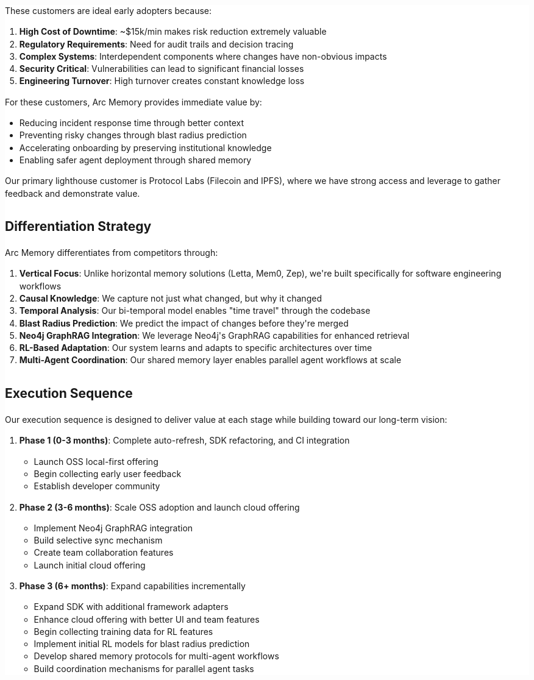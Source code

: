 These customers are ideal early adopters because:

1. **High Cost of Downtime**: ~$15k/min makes risk reduction extremely valuable
2. **Regulatory Requirements**: Need for audit trails and decision tracing
3. **Complex Systems**: Interdependent components where changes have non-obvious impacts
4. **Security Critical**: Vulnerabilities can lead to significant financial losses
5. **Engineering Turnover**: High turnover creates constant knowledge loss

For these customers, Arc Memory provides immediate value by:
- Reducing incident response time through better context
- Preventing risky changes through blast radius prediction
- Accelerating onboarding by preserving institutional knowledge
- Enabling safer agent deployment through shared memory

Our primary lighthouse customer is Protocol Labs (Filecoin and IPFS), where we have strong access and leverage to gather feedback and demonstrate value.

## Differentiation Strategy

Arc Memory differentiates from competitors through:

1. **Vertical Focus**: Unlike horizontal memory solutions (Letta, Mem0, Zep), we're built specifically for software engineering workflows
2. **Causal Knowledge**: We capture not just what changed, but why it changed
3. **Temporal Analysis**: Our bi-temporal model enables "time travel" through the codebase
4. **Blast Radius Prediction**: We predict the impact of changes before they're merged
5. **Neo4j GraphRAG Integration**: We leverage Neo4j's GraphRAG capabilities for enhanced retrieval
6. **RL-Based Adaptation**: Our system learns and adapts to specific architectures over time
7. **Multi-Agent Coordination**: Our shared memory layer enables parallel agent workflows at scale

## Execution Sequence

Our execution sequence is designed to deliver value at each stage while building toward our long-term vision:

1. **Phase 1 (0-3 months)**: Complete auto-refresh, SDK refactoring, and CI integration
   - Launch OSS local-first offering
   - Begin collecting early user feedback
   - Establish developer community

2. **Phase 2 (3-6 months)**: Scale OSS adoption and launch cloud offering
   - Implement Neo4j GraphRAG integration
   - Build selective sync mechanism
   - Create team collaboration features
   - Launch initial cloud offering

3. **Phase 3 (6+ months)**: Expand capabilities incrementally
   - Expand SDK with additional framework adapters
   - Enhance cloud offering with better UI and team features
   - Begin collecting training data for RL features
   - Implement initial RL models for blast radius prediction
   - Develop shared memory protocols for multi-agent workflows
   - Build coordination mechanisms for parallel agent tasks
